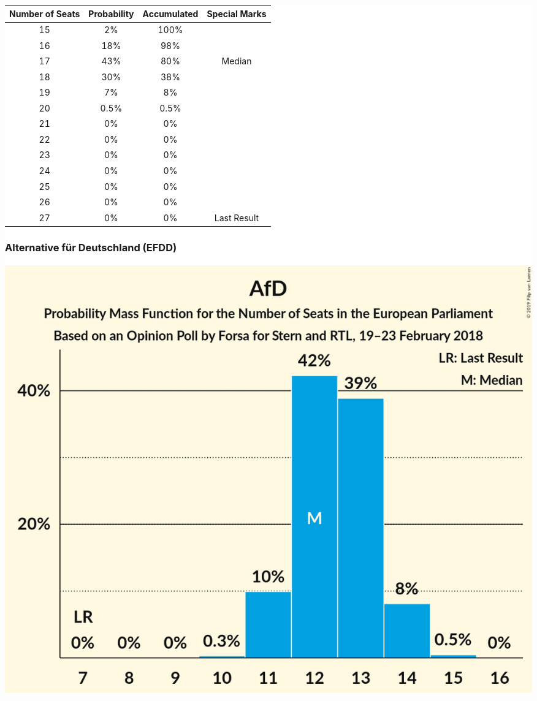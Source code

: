 | Number of Seats | Probability | Accumulated | Special Marks |
|:---------------:|:-----------:|:-----------:|:-------------:|
| 15 | 2% | 100% |  |
| 16 | 18% | 98% |  |
| 17 | 43% | 80% | Median |
| 18 | 30% | 38% |  |
| 19 | 7% | 8% |  |
| 20 | 0.5% | 0.5% |  |
| 21 | 0% | 0% |  |
| 22 | 0% | 0% |  |
| 23 | 0% | 0% |  |
| 24 | 0% | 0% |  |
| 25 | 0% | 0% |  |
| 26 | 0% | 0% |  |
| 27 | 0% | 0% | Last Result |

### Alternative für Deutschland (EFDD)

![Graph with seats probability mass function not yet produced](2018-02-23-Forsa-coalitions-seats-pmf-afd.png "Seats Probability Mass Function")
